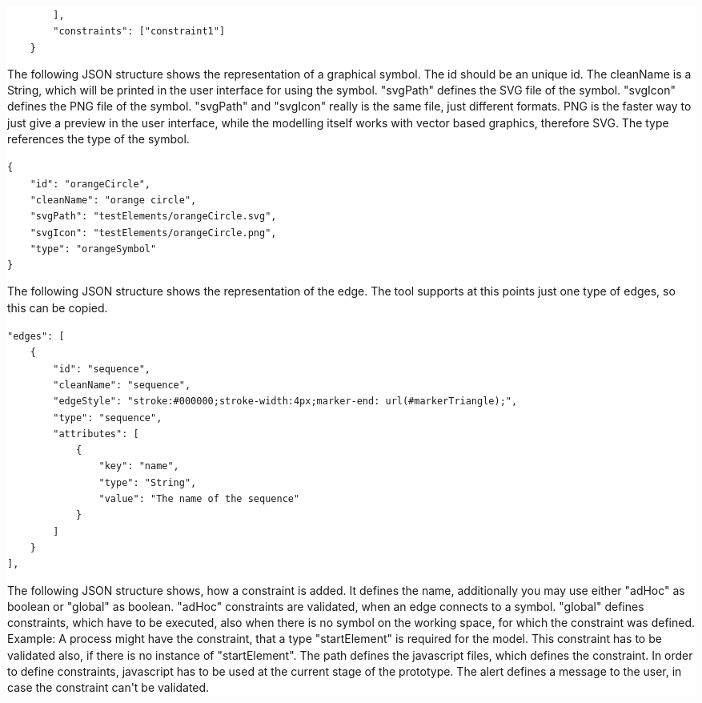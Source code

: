             ],
            "constraints": ["constraint1"]
        }

The following JSON structure shows the representation of a graphical symbol. The id should be an unique id. The cleanName 
is a String, which will be printed in the user interface for using the symbol. "svgPath" defines the SVG file of the
symbol. "svgIcon" defines the PNG file of the symbol. "svgPath" and "svgIcon" really is the same file, just different
formats. PNG is the faster way to just give a preview in the user interface, while the modelling itself works with
vector based graphics, therefore SVG. The type references the type of the symbol.

    {
        "id": "orangeCircle",
        "cleanName": "orange circle",
        "svgPath": "testElements/orangeCircle.svg",
        "svgIcon": "testElements/orangeCircle.png",
        "type": "orangeSymbol"
    }

The following JSON structure shows the representation of the edge. The tool supports at this points just one type
of edges, so this can be copied.

    "edges": [
        {
            "id": "sequence",
            "cleanName": "sequence",
            "edgeStyle": "stroke:#000000;stroke-width:4px;marker-end: url(#markerTriangle);",
            "type": "sequence",
            "attributes": [
                {
                    "key": "name",
                    "type": "String",
                    "value": "The name of the sequence"
                }
            ]
        }
    ],

The following JSON structure shows, how a constraint is added. It defines the name, additionally you may use either
"adHoc" as boolean or "global" as boolean. "adHoc" constraints are validated, when an edge connects to a symbol.
"global" defines constraints, which have to be executed, also when there is no symbol on the working space, for which
the constraint was defined. Example: A process might have the constraint, that a type "startElement" is required
for the model. This constraint has to be validated also, if there is no instance of "startElement". The path defines 
the javascript files, which defines the constraint. In order to define constraints, javascript has to be used at the 
current stage of the prototype. The alert defines a message to the user, in case the constraint can't be validated.
